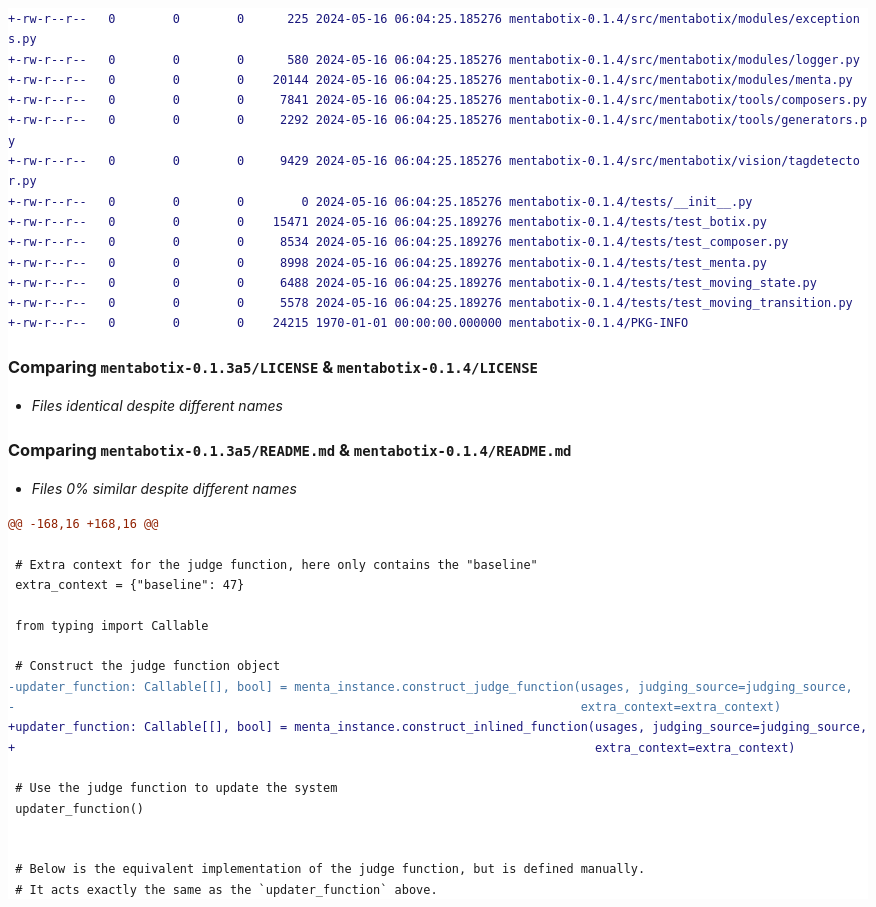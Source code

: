 ```diff
+-rw-r--r--   0        0        0      225 2024-05-16 06:04:25.185276 mentabotix-0.1.4/src/mentabotix/modules/exceptions.py
+-rw-r--r--   0        0        0      580 2024-05-16 06:04:25.185276 mentabotix-0.1.4/src/mentabotix/modules/logger.py
+-rw-r--r--   0        0        0    20144 2024-05-16 06:04:25.185276 mentabotix-0.1.4/src/mentabotix/modules/menta.py
+-rw-r--r--   0        0        0     7841 2024-05-16 06:04:25.185276 mentabotix-0.1.4/src/mentabotix/tools/composers.py
+-rw-r--r--   0        0        0     2292 2024-05-16 06:04:25.185276 mentabotix-0.1.4/src/mentabotix/tools/generators.py
+-rw-r--r--   0        0        0     9429 2024-05-16 06:04:25.185276 mentabotix-0.1.4/src/mentabotix/vision/tagdetector.py
+-rw-r--r--   0        0        0        0 2024-05-16 06:04:25.185276 mentabotix-0.1.4/tests/__init__.py
+-rw-r--r--   0        0        0    15471 2024-05-16 06:04:25.189276 mentabotix-0.1.4/tests/test_botix.py
+-rw-r--r--   0        0        0     8534 2024-05-16 06:04:25.189276 mentabotix-0.1.4/tests/test_composer.py
+-rw-r--r--   0        0        0     8998 2024-05-16 06:04:25.189276 mentabotix-0.1.4/tests/test_menta.py
+-rw-r--r--   0        0        0     6488 2024-05-16 06:04:25.189276 mentabotix-0.1.4/tests/test_moving_state.py
+-rw-r--r--   0        0        0     5578 2024-05-16 06:04:25.189276 mentabotix-0.1.4/tests/test_moving_transition.py
+-rw-r--r--   0        0        0    24215 1970-01-01 00:00:00.000000 mentabotix-0.1.4/PKG-INFO
```

### Comparing `mentabotix-0.1.3a5/LICENSE` & `mentabotix-0.1.4/LICENSE`

 * *Files identical despite different names*

### Comparing `mentabotix-0.1.3a5/README.md` & `mentabotix-0.1.4/README.md`

 * *Files 0% similar despite different names*

```diff
@@ -168,16 +168,16 @@
 
 # Extra context for the judge function, here only contains the "baseline"
 extra_context = {"baseline": 47}
 
 from typing import Callable
 
 # Construct the judge function object
-updater_function: Callable[[], bool] = menta_instance.construct_judge_function(usages, judging_source=judging_source,
-                                                                               extra_context=extra_context)
+updater_function: Callable[[], bool] = menta_instance.construct_inlined_function(usages, judging_source=judging_source,
+                                                                                 extra_context=extra_context)
 
 # Use the judge function to update the system
 updater_function()
 
 
 # Below is the equivalent implementation of the judge function, but is defined manually. 
 # It acts exactly the same as the `updater_function` above.
```
